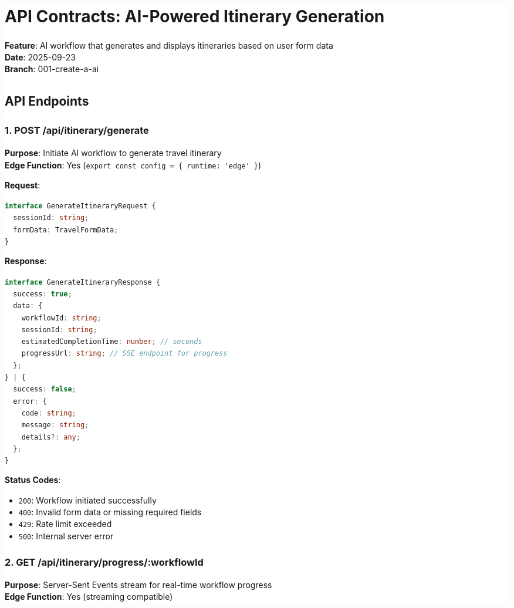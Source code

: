 # API Contracts: AI-Powered Itinerary Generation

**Feature**: AI workflow that generates and displays itineraries based on user form data  
**Date**: 2025-09-23  
**Branch**: 001-create-a-ai

## API Endpoints

### 1. POST /api/itinerary/generate

**Purpose**: Initiate AI workflow to generate travel itinerary  
**Edge Function**: Yes (`export const config = { runtime: 'edge' }`)

**Request**:

```typescript
interface GenerateItineraryRequest {
  sessionId: string;
  formData: TravelFormData;
}
```

**Response**:

```typescript
interface GenerateItineraryResponse {
  success: true;
  data: {
    workflowId: string;
    sessionId: string;
    estimatedCompletionTime: number; // seconds
    progressUrl: string; // SSE endpoint for progress
  };
} | {
  success: false;
  error: {
    code: string;
    message: string;
    details?: any;
  };
}
```

**Status Codes**:

- `200`: Workflow initiated successfully
- `400`: Invalid form data or missing required fields
- `429`: Rate limit exceeded
- `500`: Internal server error

### 2. GET /api/itinerary/progress/:workflowId

**Purpose**: Server-Sent Events stream for real-time workflow progress  
**Edge Function**: Yes (streaming compatible)
